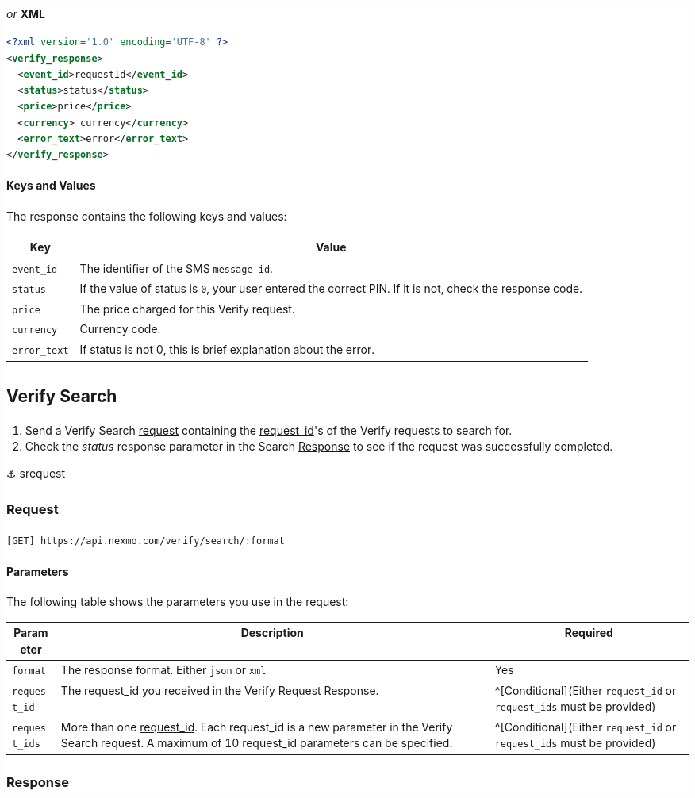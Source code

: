 *or* **XML**

```xml
<?xml version='1.0' encoding='UTF-8' ?>
<verify_response>
  <event_id>requestId</event_id>
  <status>status</status>
  <price>price</price>
  <currency> currency</currency>
  <error_text>error</error_text>
</verify_response>
```

#### Keys and Values

The response contains the following keys and values:

Key | Value
-- | --
`event_id` | The identifier of the [SMS](/api/sms) `message-id`.
`status` | If the value of status is `0`, your user entered the correct PIN. If it is not, check the response code.
`price` | The price charged for this Verify request.
`currency` | Currency code.
`error_text` | If status is not 0, this is brief explanation about the error.


## Verify Search

1. Send a Verify Search [request](#request-3) containing the [request_id](#keys-and-values)'s of the Verify requests to search for.
2. Check the *status* response parameter in the Search [Response](#response-4) to see if the request was successfully completed.

⚓ srequest
### Request

```
[GET] https://api.nexmo.com/verify/search/:format
```

#### Parameters

The following table shows the parameters you use in the request:

Parameter | Description | Required
-- | -- | --
`format` | The response format. Either `json` or `xml` | Yes
`request_id` | The [request_id](#keys-and-values) you received in the Verify Request [Response](#rresponse). | ^[Conditional](Either `request_id` or `request_ids` must be provided)
`request_ids` | More than one [request_id](#keys-and-values). Each request_id is a new parameter in the Verify Search request. A maximum of 10 request_id parameters can be specified. | ^[Conditional](Either `request_id` or `request_ids` must be provided)

### Response
